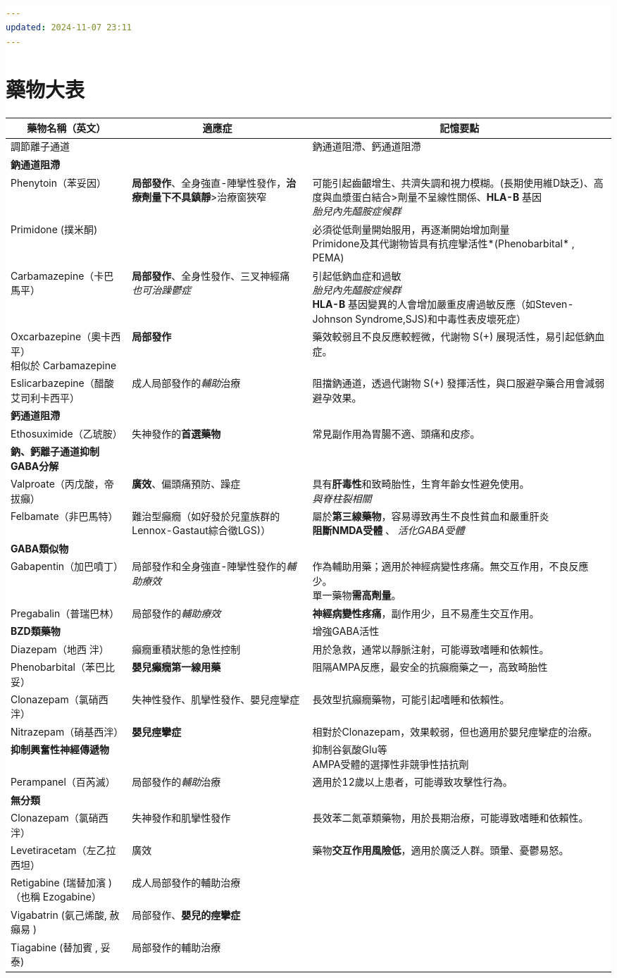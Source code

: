 ```yaml
---
updated: 2024-11-07 23:11
---
```

# 藥物大表

| 藥物名稱（英文）                                 | 適應症                                     | 記憶要點                                                                                            |
| ---------------------------------------- | --------------------------------------- | ----------------------------------------------------------------------------------------------- |
| 調節離子通道                                   |                                         | 鈉通道阻滯、鈣通道阻滯                                                                                     |
| **鈉通道阻滯**                                |                                         |                                                                                                 |
| Phenytoin（苯妥因）<br>                       | **局部發作**、全身強直-陣攣性發作，**治療劑量下不具鎮靜**>治療窗狹窄 | 可能引起齒齦增生、共濟失調和視力模糊。(長期使用維D缺乏)、高度與血漿蛋白結合>劑量不呈線性關係、**HLA-B** 基因<br>*胎兒內先醯胺症候群*                    |
| Primidone (撲米酮)                          |                                         | 必須從低劑量開始服用，再逐漸開始增加劑量<br>Primidone及其代謝物皆具有抗痙攣活性*(Phenobarbital* , PEMA)                          |
| Carbamazepine（卡巴馬平）                      | **局部發作**、全身性發作、三叉神經痛<br>*也可治躁鬱症*        | 引起低鈉血症和過敏<br>*胎兒內先醯胺症候群*<br>**HLA-B** 基因變異的人會增加嚴重皮膚過敏反應（如Steven-Johnson Syndrome,SJS)和中毒性表皮壞死症） |
| Oxcarbazepine（奧卡西平）<br>相似於 Carbamazepine | **局部發作**                                | 藥效較弱且不良反應較輕微，代謝物 S(+) 展現活性，易引起低鈉血症。                                                             |
| Eslicarbazepine（醋酸艾司利卡西平）                | 成人局部發作的*輔助*治療                           | 阻擋鈉通道，透過代謝物 S(+) 發揮活性，與口服避孕藥合用會減弱避孕效果。                                                          |
| **鈣通道阻滯**                                |                                         |                                                                                                 |
| Ethosuximide（乙琥胺）                        | 失神發作的**首選藥物**                           | 常見副作用為胃腸不適、頭痛和皮疹。                                                                               |
| **鈉、鈣離子通道抑制GABA分解**                      |                                         |                                                                                                 |
| Valproate（丙戊酸，帝拔癲）                       | **廣效**、偏頭痛預防、躁症<br>                     | 具有**肝毒性**和致畸胎性，生育年齡女性避免使用。<br>*與脊柱裂相關*                                                          |
| Felbamate（非巴馬特）                          | 難治型癲癇（如好發於兒童族群的Lennox-Gastaut綜合徵LGS)）   | 屬於**第三線藥物**，容易導致再生不良性貧血和嚴重肝炎<br>**阻斷NMDA受體** 、 *活化GABA受體*                                       |
| **GABA類似物**                              |                                         |                                                                                                 |
| Gabapentin（加巴噴丁）                         | 局部發作和全身強直-陣攣性發作的*輔助療效*                  | 作為輔助用藥；適用於神經病變性疼痛。無交互作用，不良反應少。<br>單一藥物**需高劑量**。                                                 |
| Pregabalin（普瑞巴林）                         | 局部發作的*輔助療效*                             | **神經病變性疼痛**，副作用少，且不易產生交互作用。                                                                     |
| **BZD類藥物**                               |                                         | 增強GABA活性                                                                                        |
| Diazepam（地西 泮）                           | 癲癇重積狀態的急性控制                             | 用於急救，通常以靜脈注射，可能導致嗜睡和依賴性。<br>                                                                    |
| Phenobarbital（苯巴比妥）                      | **嬰兒癲癇第一線用藥**                           | 阻隔AMPA反應，最安全的抗癲癇藥之一，高致畸胎性                                                                       |
| Clonazepam（氯硝西泮）                         | 失神性發作、肌攣性發作、嬰兒痙攣症                       | 長效型抗癲癇藥物，可能引起嗜睡和依賴性。                                                                            |
| Nitrazepam（硝基西泮）                         | **嬰兒痙攣症**                               | 相對於Clonazepam，效果較弱，但也適用於嬰兒痙攣症的治療。                                                               |
| **抑制興奮性神經傳遞物**                           |                                         | 抑制谷氨酸Glu等<br>AMPA受體的選擇性非競爭性拮抗劑                                                                  |
| Perampanel（百芮滅）                          | 局部發作的*輔助*治療                             | 適用於12歲以上患者，可能導致攻擊性行為。                                                                           |
| **無分類**                                  |                                         |                                                                                                 |
| Clonazepam（氯硝西泮）                         | 失神發作和肌攣性發作                              | 長效苯二氮䓬類藥物，用於長期治療，可能導致嗜睡和依賴性。                                                                    |
| Levetiracetam（左乙拉西坦）                     | 廣效                                      | 藥物**交互作用風險低**，適用於廣泛人群。頭暈、憂鬱易怒。                                                                  |
| Retigabine (瑞替加濱 )（也稱 Ezogabine）         | 成人局部發作的輔助治療                             |                                                                                                 |
| Vigabatrin (氨己烯酸, 赦癲易 )                  | 局部發作、**嬰兒的痙攣症**                         |                                                                                                 |
| Tiagabine (替加賓 , 妥泰)                     | 局部發作的輔助治療                               |                                                                                                 |
